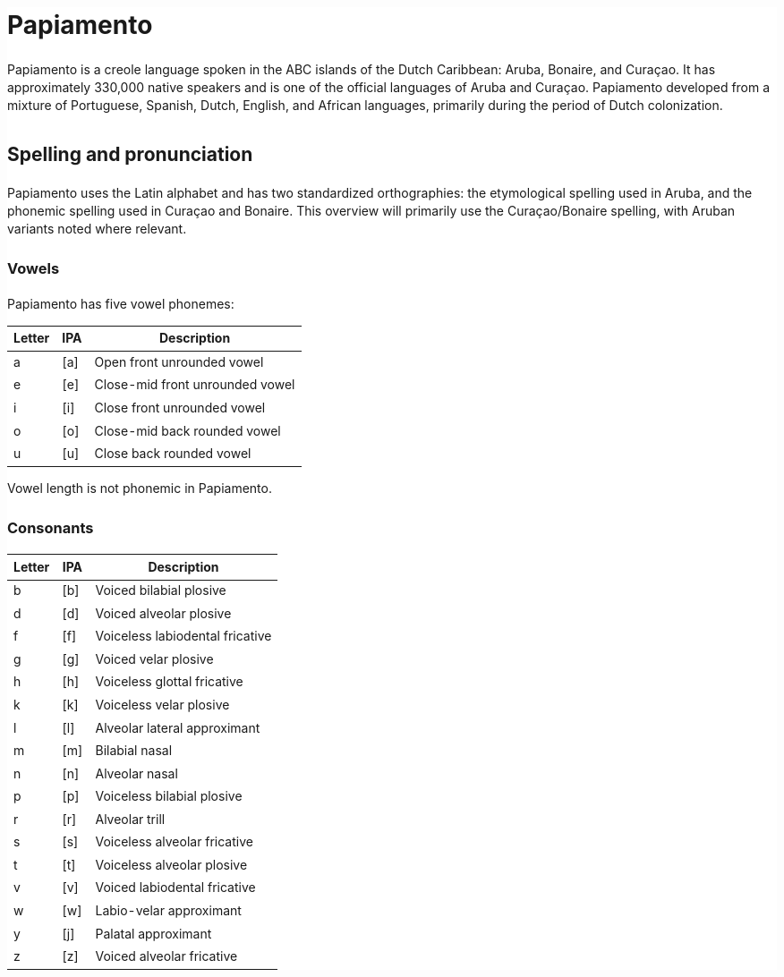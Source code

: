 # Papiamento

Papiamento is a creole language spoken in the ABC islands of the Dutch Caribbean: Aruba, Bonaire, and Curaçao. It has approximately 330,000 native speakers and is one of the official languages of Aruba and Curaçao. Papiamento developed from a mixture of Portuguese, Spanish, Dutch, English, and African languages, primarily during the period of Dutch colonization.

## Spelling and pronunciation

Papiamento uses the Latin alphabet and has two standardized orthographies: the etymological spelling used in Aruba, and the phonemic spelling used in Curaçao and Bonaire. This overview will primarily use the Curaçao/Bonaire spelling, with Aruban variants noted where relevant.

### Vowels

Papiamento has five vowel phonemes:

| Letter | IPA | Description |
|--------|-----|-------------|
| a | [a] | Open front unrounded vowel |
| e | [e] | Close-mid front unrounded vowel |
| i | [i] | Close front unrounded vowel |
| o | [o] | Close-mid back rounded vowel |
| u | [u] | Close back rounded vowel |

Vowel length is not phonemic in Papiamento.

### Consonants

| Letter | IPA | Description |
|--------|-----|-------------|
| b | [b] | Voiced bilabial plosive |
| d | [d] | Voiced alveolar plosive |
| f | [f] | Voiceless labiodental fricative |
| g | [ɡ] | Voiced velar plosive |
| h | [h] | Voiceless glottal fricative |
| k | [k] | Voiceless velar plosive |
| l | [l] | Alveolar lateral approximant |
| m | [m] | Bilabial nasal |
| n | [n] | Alveolar nasal |
| p | [p] | Voiceless bilabial plosive |
| r | [r] | Alveolar trill |
| s | [s] | Voiceless alveolar fricative |
| t | [t] | Voiceless alveolar plosive |
| v | [v] | Voiced labiodental fricative |
| w | [w] | Labio-velar approximant |
| y | [j] | Palatal approximant |
| z | [z] | Voiced alveolar fricative |

